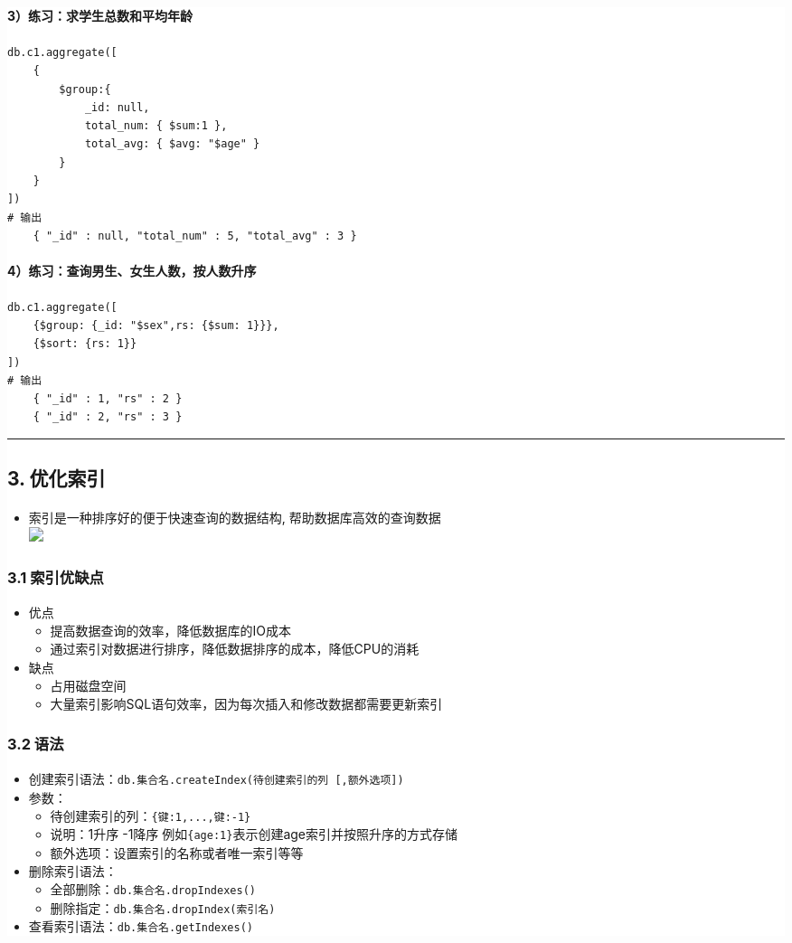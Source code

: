 

#### 3）练习：求学生总数和平均年龄

```shell
db.c1.aggregate([
    {
        $group:{
            _id: null,
            total_num: { $sum:1 },
            total_avg: { $avg: "$age" }
        }
    }
])
# 输出
    { "_id" : null, "total_num" : 5, "total_avg" : 3 }
```


#### 4）练习：查询男生、女生人数，按人数升序
```shell
db.c1.aggregate([
    {$group: {_id: "$sex",rs: {$sum: 1}}},
    {$sort: {rs: 1}}
])
# 输出
    { "_id" : 1, "rs" : 2 }
    { "_id" : 2, "rs" : 3 }
```



-----------------------------------------



## 3. 优化索引

- 索引是一种排序好的便于快速查询的数据结构, 帮助数据库高效的查询数据
<br/><img src="http://funky_hs.gitee.io/imgcloud/funkyblog/database/mongodb/1/5.png" width="600"/>



### 3.1 索引优缺点
- 优点
    - 提高数据查询的效率，降低数据库的IO成本
    - 通过索引对数据进行排序，降低数据排序的成本，降低CPU的消耗
- 缺点
    - 占用磁盘空间
    - 大量索引影响SQL语句效率，因为每次插入和修改数据都需要更新索引


### 3.2 语法

- 创建索引语法：`db.集合名.createIndex(待创建索引的列 [,额外选项])`
- 参数：
    - 待创建索引的列：`{键:1,...,键:-1} `
    - 说明：1升序 -1降序 例如`{age:1}`表示创建age索引并按照升序的方式存储
    - 额外选项：设置索引的名称或者唯一索引等等
- 删除索引语法：
    - 全部删除：`db.集合名.dropIndexes()`
    - 删除指定：`db.集合名.dropIndex(索引名)`
- 查看索引语法：`db.集合名.getIndexes()`
